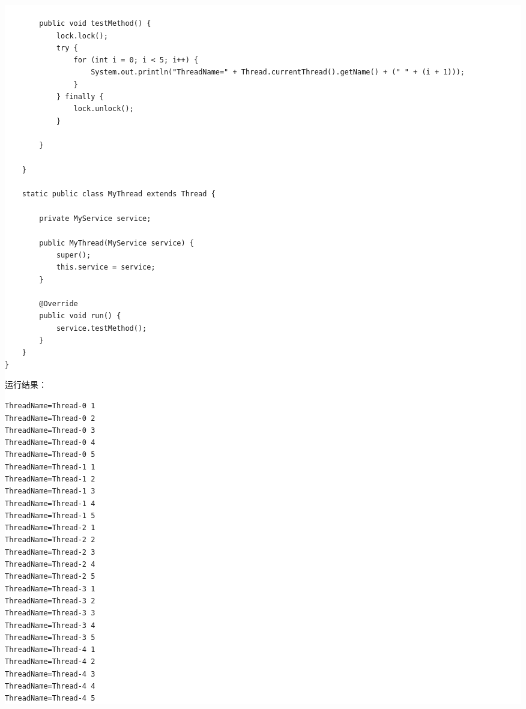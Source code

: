 ```

        public void testMethod() {
            lock.lock();
            try {
                for (int i = 0; i < 5; i++) {
                    System.out.println("ThreadName=" + Thread.currentThread().getName() + (" " + (i + 1)));
                }
            } finally {
                lock.unlock();
            }

        }

    }

    static public class MyThread extends Thread {

        private MyService service;

        public MyThread(MyService service) {
            super();
            this.service = service;
        }

        @Override
        public void run() {
            service.testMethod();
        }
    }
}
```

运行结果：

```
ThreadName=Thread-0 1
ThreadName=Thread-0 2
ThreadName=Thread-0 3
ThreadName=Thread-0 4
ThreadName=Thread-0 5
ThreadName=Thread-1 1
ThreadName=Thread-1 2
ThreadName=Thread-1 3
ThreadName=Thread-1 4
ThreadName=Thread-1 5
ThreadName=Thread-2 1
ThreadName=Thread-2 2
ThreadName=Thread-2 3
ThreadName=Thread-2 4
ThreadName=Thread-2 5
ThreadName=Thread-3 1
ThreadName=Thread-3 2
ThreadName=Thread-3 3
ThreadName=Thread-3 4
ThreadName=Thread-3 5
ThreadName=Thread-4 1
ThreadName=Thread-4 2
ThreadName=Thread-4 3
ThreadName=Thread-4 4
ThreadName=Thread-4 5
```
